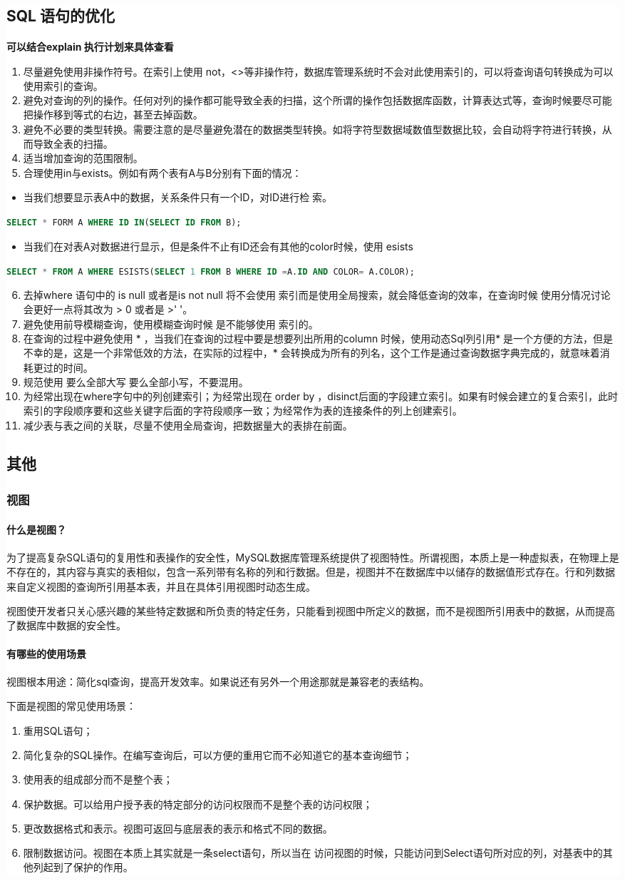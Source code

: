

## SQL 语句的优化

**可以结合explain 执行计划来具体查看**

1. 尽量避免使用非操作符号。在索引上使用 not，<>等非操作符，数据库管理系统时不会对此使用索引的，可以将查询语句转换成为可以使用索引的查询。
2. 避免对查询的列的操作。任何对列的操作都可能导致全表的扫描，这个所谓的操作包括数据库函数，计算表达式等，查询时候要尽可能把操作移到等式的右边，甚至去掉函数。
3. 避免不必要的类型转换。需要注意的是尽量避免潜在的数据类型转换。如将字符型数据域数值型数据比较，会自动将字符进行转换，从而导致全表的扫描。
4. 适当增加查询的范围限制。
5. 合理使用in与exists。例如有两个表有A与B分别有下面的情况：
* 当我们想要显示表A中的数据，关系条件只有一个ID，对ID进行检
索。
``` sql
SELECT * FORM A WHERE ID IN(SELECT ID FROM B);
```
* 当我们在对表A对数据进行显示，但是条件不止有ID还会有其他的color时候，使用 esists
``` sql
SELECT * FROM A WHERE ESISTS(SELECT 1 FROM B WHERE ID =A.ID AND COLOR= A.COLOR);
```
6. 去掉where 语句中的 is null 或者是is not null 将不会使用 索引而是使用全局搜索，就会降低查询的效率，在查询时候 使用分情况讨论会更好一点将其改为 > 0 或者是 >' '。
7. 避免使用前导模糊查询，使用模糊查询时候 是不能够使用 索引的。
8. 在查询的过程中避免使用 * ，当我们在查询的过程中要是想要列出所用的column 时候，使用动态Sql列引用* 是一个方便的方法，但是不幸的是，这是一个非常低效的方法，在实际的过程中，* 会转换成为所有的列名，这个工作是通过查询数据字典完成的，就意味着消耗更过的时间。
9. 规范使用 要么全部大写 要么全部小写，不要混用。
10. 为经常出现在where字句中的列创建索引；为经常出现在 order by ，disinct后面的字段建立索引。如果有时候会建立的复合索引，此时索引的字段顺序要和这些关键字后面的字符段顺序一致；为经常作为表的连接条件的列上创建索引。
11. 减少表与表之间的关联，尽量不使用全局查询，把数据量大的表排在前面。

## 其他

###  视图

#### 什么是视图？

为了提高复杂SQL语句的复用性和表操作的安全性，MySQL数据库管理系统提供了视图特性。所谓视图，本质上是一种虚拟表，在物理上是不存在的，其内容与真实的表相似，包含一系列带有名称的列和行数据。但是，视图并不在数据库中以储存的数据值形式存在。行和列数据来自定义视图的查询所引用基本表，并且在具体引用视图时动态生成。

视图使开发者只关心感兴趣的某些特定数据和所负责的特定任务，只能看到视图中所定义的数据，而不是视图所引用表中的数据，从而提高了数据库中数据的安全性。

#### 有哪些的使用场景

视图根本用途：简化sql查询，提高开发效率。如果说还有另外一个用途那就是兼容老的表结构。

下面是视图的常见使用场景：

1. 重用SQL语句；

2. 简化复杂的SQL操作。在编写查询后，可以方便的重用它而不必知道它的基本查询细节；

3. 使用表的组成部分而不是整个表；

4. 保护数据。可以给用户授予表的特定部分的访问权限而不是整个表的访问权限；

5. 更改数据格式和表示。视图可返回与底层表的表示和格式不同的数据。
6.  限制数据访问。视图在本质上其实就是一条select语句，所以当在 访问视图的时候，只能访问到Select语句所对应的列，对基表中的其他列起到了保护的作用。
